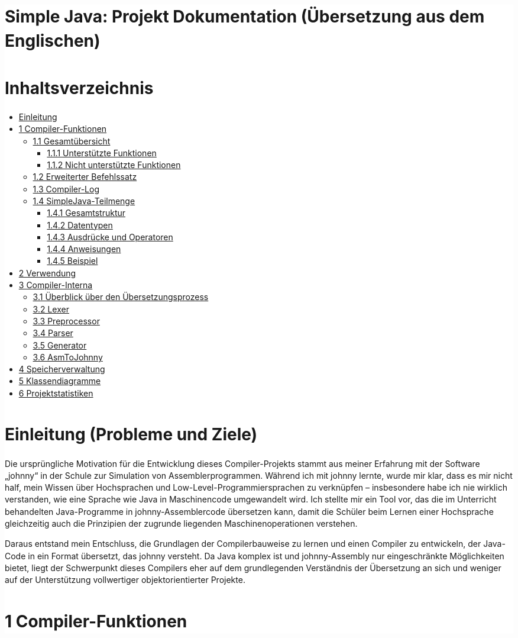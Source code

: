 # Simple Java: Projekt Dokumentation (Übersetzung aus dem Englischen)

# Inhaltsverzeichnis

- [Einleitung](#einleitung)
- [1 Compiler-Funktionen](#1-compiler-funktionen)
  - [1.1 Gesamtübersicht](#11-gesamtübersicht)
    - [1.1.1 Unterstützte Funktionen](#111-unterstützte-funktionen)
    - [1.1.2 Nicht unterstützte Funktionen](#112-nicht-unterstützte-funktionen)
  - [1.2 Erweiterter Befehlssatz](#12-erweiterter-befehlssatz)
  - [1.3 Compiler-Log](#13-compiler-log)
  - [1.4 SimpleJava-Teilmenge](#14-simplejava-teilmenge)
    - [1.4.1 Gesamtstruktur](#141-gesamtstruktur)
    - [1.4.2 Datentypen](#142-datentypen)
    - [1.4.3 Ausdrücke und Operatoren](#143-ausdrücke-und-operatoren)
    - [1.4.4 Anweisungen](#144-anweisungen)
    - [1.4.5 Beispiel](#145-beispiel)
- [2 Verwendung](#2-verwendung)
- [3 Compiler-Interna](#3-compiler-interna)
  - [3.1 Überblick über den Übersetzungsprozess](#31-überblick-über-den-übersetzungsprozess)
  - [3.2 Lexer](#32-lexer)
  - [3.3 Preprocessor](#33-preprocessor)
  - [3.4 Parser](#34-parser)
  - [3.5 Generator](#35-generator)
  - [3.6 AsmToJohnny](#36-asmtojohnny)
- [4 Speicherverwaltung](#4-speicherverwaltung)
- [5 Klassendiagramme](#5-Klassendiagramme)
- [6 Projektstatistiken](#6-projektstatistiken)


# Einleitung (Probleme und Ziele)

Die ursprüngliche Motivation für die Entwicklung dieses Compiler-Projekts stammt aus meiner Erfahrung mit der Software „johnny“ in der Schule zur Simulation von Assemblerprogrammen. Während ich mit johnny lernte, wurde mir klar, dass es mir nicht half, mein Wissen über Hochsprachen und Low-Level-Programmiersprachen zu verknüpfen – insbesondere habe ich nie wirklich verstanden, wie eine Sprache wie Java in Maschinencode umgewandelt wird. Ich stellte mir ein Tool vor, das die im Unterricht behandelten Java-Programme in johnny-Assemblercode übersetzen kann, damit die Schüler beim Lernen einer Hochsprache gleichzeitig auch die Prinzipien der zugrunde liegenden Maschinenoperationen verstehen.

Daraus entstand mein Entschluss, die Grundlagen der Compilerbauweise zu lernen und einen Compiler zu entwickeln, der Java-Code in ein Format übersetzt, das johnny versteht. Da Java komplex ist und johnny-Assembly nur eingeschränkte Möglichkeiten bietet, liegt der Schwerpunkt dieses Compilers eher auf dem grundlegenden Verständnis der Übersetzung an sich und weniger auf der Unterstützung vollwertiger objektorientierter Projekte.


# 1 Compiler-Funktionen
